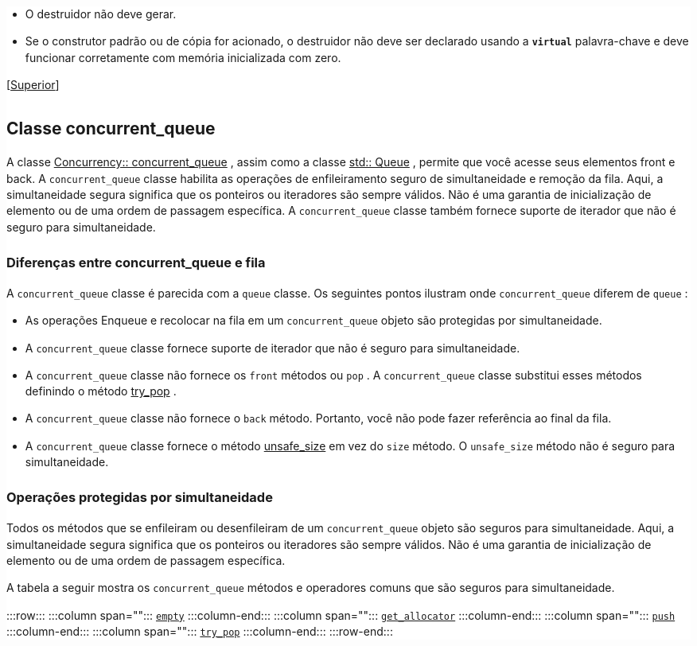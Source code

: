 - O destruidor não deve gerar.

- Se o construtor padrão ou de cópia for acionado, o destruidor não deve ser declarado usando a **`virtual`** palavra-chave e deve funcionar corretamente com memória inicializada com zero.

[[Superior](#top)]

## <a name="concurrent_queue-class"></a><a name="queue"></a> Classe concurrent_queue

A classe [Concurrency:: concurrent_queue](../../parallel/concrt/reference/concurrent-queue-class.md) , assim como a classe [std:: Queue](../../standard-library/queue-class.md) , permite que você acesse seus elementos front e back. A `concurrent_queue` classe habilita as operações de enfileiramento seguro de simultaneidade e remoção da fila. Aqui, a simultaneidade segura significa que os ponteiros ou iteradores são sempre válidos. Não é uma garantia de inicialização de elemento ou de uma ordem de passagem específica. A `concurrent_queue` classe também fornece suporte de iterador que não é seguro para simultaneidade.

### <a name="differences-between-concurrent_queue-and-queue"></a><a name="queue-differences"></a> Diferenças entre concurrent_queue e fila

A `concurrent_queue` classe é parecida com a `queue` classe. Os seguintes pontos ilustram onde `concurrent_queue` diferem de `queue` :

- As operações Enqueue e recolocar na fila em um `concurrent_queue` objeto são protegidas por simultaneidade.

- A `concurrent_queue` classe fornece suporte de iterador que não é seguro para simultaneidade.

- A `concurrent_queue` classe não fornece os `front` métodos ou `pop` . A `concurrent_queue` classe substitui esses métodos definindo o método [try_pop](reference/concurrent-queue-class.md#try_pop) .

- A `concurrent_queue` classe não fornece o `back` método. Portanto, você não pode fazer referência ao final da fila.

- A `concurrent_queue` classe fornece o método [unsafe_size](reference/concurrent-queue-class.md#unsafe_size) em vez do `size` método. O `unsafe_size` método não é seguro para simultaneidade.

### <a name="concurrency-safe-operations"></a><a name="queue-safety"></a> Operações protegidas por simultaneidade

Todos os métodos que se enfileiram ou desenfileiram de um `concurrent_queue` objeto são seguros para simultaneidade. Aqui, a simultaneidade segura significa que os ponteiros ou iteradores são sempre válidos. Não é uma garantia de inicialização de elemento ou de uma ordem de passagem específica.

A tabela a seguir mostra os `concurrent_queue` métodos e operadores comuns que são seguros para simultaneidade.

:::row:::
   :::column span="":::
      [`empty`](reference/concurrent-queue-class.md#empty)
   :::column-end:::
   :::column span="":::
      [`get_allocator`](reference/concurrent-queue-class.md#get_allocator)
   :::column-end:::
   :::column span="":::
      [`push`](reference/concurrent-queue-class.md#push)
   :::column-end:::
   :::column span="":::
      [`try_pop`](reference/concurrent-queue-class.md#try_pop)
   :::column-end:::
:::row-end:::

